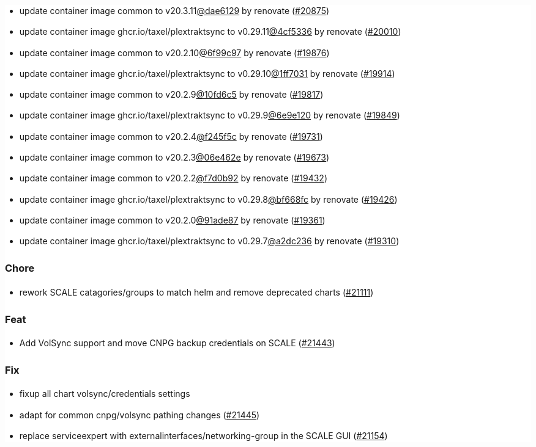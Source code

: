 - update container image common to v20.3.11[@dae6129](https://github.com/dae6129) by renovate ([#20875](https://github.com/truecharts/charts/issues/20875))

- update container image ghcr.io/taxel/plextraktsync to v0.29.11[@4cf5336](https://github.com/4cf5336) by renovate ([#20010](https://github.com/truecharts/charts/issues/20010))

- update container image common to v20.2.10[@6f99c97](https://github.com/6f99c97) by renovate ([#19876](https://github.com/truecharts/charts/issues/19876))

- update container image ghcr.io/taxel/plextraktsync to v0.29.10[@1ff7031](https://github.com/1ff7031) by renovate ([#19914](https://github.com/truecharts/charts/issues/19914))

- update container image common to v20.2.9[@10fd6c5](https://github.com/10fd6c5) by renovate ([#19817](https://github.com/truecharts/charts/issues/19817))

- update container image ghcr.io/taxel/plextraktsync to v0.29.9[@6e9e120](https://github.com/6e9e120) by renovate ([#19849](https://github.com/truecharts/charts/issues/19849))

- update container image common to v20.2.4[@f245f5c](https://github.com/f245f5c) by renovate ([#19731](https://github.com/truecharts/charts/issues/19731))

- update container image common to v20.2.3[@06e462e](https://github.com/06e462e) by renovate ([#19673](https://github.com/truecharts/charts/issues/19673))

- update container image common to v20.2.2[@f7d0b92](https://github.com/f7d0b92) by renovate ([#19432](https://github.com/truecharts/charts/issues/19432))

- update container image ghcr.io/taxel/plextraktsync to v0.29.8[@bf668fc](https://github.com/bf668fc) by renovate ([#19426](https://github.com/truecharts/charts/issues/19426))

- update container image common to v20.2.0[@91ade87](https://github.com/91ade87) by renovate ([#19361](https://github.com/truecharts/charts/issues/19361))

- update container image ghcr.io/taxel/plextraktsync to v0.29.7[@a2dc236](https://github.com/a2dc236) by renovate ([#19310](https://github.com/truecharts/charts/issues/19310))

### Chore



- rework SCALE catagories/groups to match helm and remove deprecated charts ([#21111](https://github.com/truecharts/charts/issues/21111))

### Feat



- Add VolSync support and move CNPG backup credentials on SCALE ([#21443](https://github.com/truecharts/charts/issues/21443))

### Fix



- fixup all chart volsync/credentials settings

- adapt for common cnpg/volsync pathing changes ([#21445](https://github.com/truecharts/charts/issues/21445))

- replace serviceexpert with externalinterfaces/networking-group in the SCALE GUI ([#21154](https://github.com/truecharts/charts/issues/21154))
